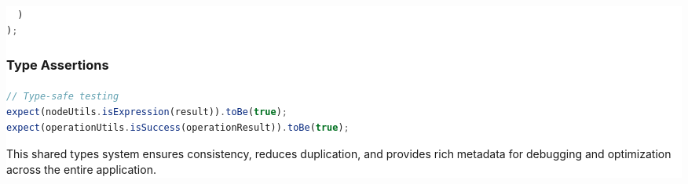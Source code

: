 ```typescript
  )
);
```

### Type Assertions

```typescript
// Type-safe testing
expect(nodeUtils.isExpression(result)).toBe(true);
expect(operationUtils.isSuccess(operationResult)).toBe(true);
```

This shared types system ensures consistency, reduces duplication, and provides rich metadata for debugging and optimization across the entire application.
